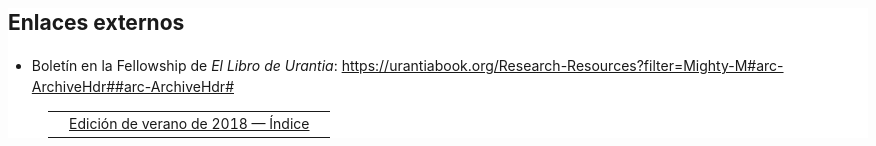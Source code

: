 
## Enlaces externos

* Boletín en la Fellowship de _El Libro de Urantia_: https://urantiabook.org/Research-Resources?filter=Mighty-M#arc-ArchiveHdr##arc-ArchiveHdr#


<figure class="table chapter-navigator">
  <table>
    <tbody>
      <tr>
        <td>
        </td>
        <td>
        <a href="/es/index/articles_mighty_messenger#edición-de-verano-de-2018">
          <span class="mdi mdi-book-open-variant"></span><span class="pl-2">Edición de verano de 2018 — Índice</span>
        </a>
        </td>
        <td>
        </td>
      </tr>
    </tbody>
  </table>
</figure>
